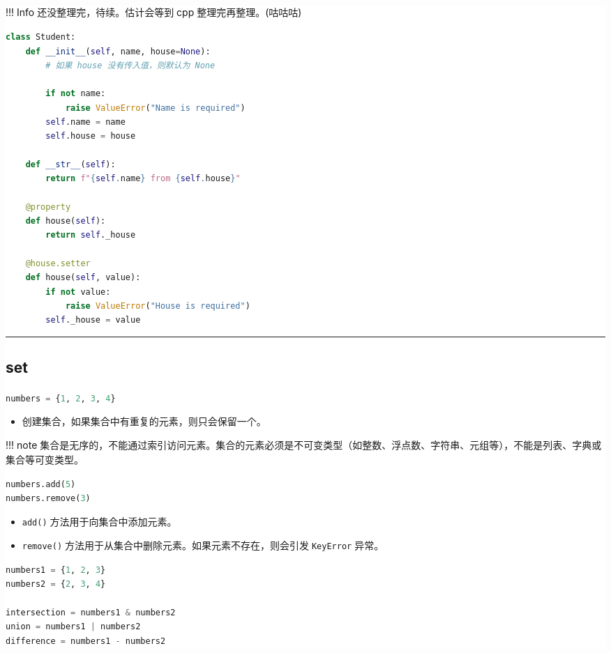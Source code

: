 !!! Info
    还没整理完，待续。估计会等到 cpp 整理完再整理。(咕咕咕)

```python
class Student:
    def __init__(self, name, house=None):
        # 如果 house 没有传入值，则默认为 None

        if not name:
            raise ValueError("Name is required")
        self.name = name
        self.house = house

    def __str__(self):
        return f"{self.name} from {self.house}"

    @property
    def house(self):
        return self._house

    @house.setter
    def house(self, value):
        if not value:
            raise ValueError("House is required")
        self._house = value
```

---

## set

```python
numbers = {1, 2, 3, 4}
```

- 创建集合，如果集合中有重复的元素，则只会保留一个。

!!! note
    集合是无序的，不能通过索引访问元素。集合的元素必须是不可变类型（如整数、浮点数、字符串、元组等），不能是列表、字典或集合等可变类型。

```python
numbers.add(5)
numbers.remove(3)
```

- `add()` 方法用于向集合中添加元素。

- `remove()` 方法用于从集合中删除元素。如果元素不存在，则会引发 `KeyError` 异常。

```python
numbers1 = {1, 2, 3}
numbers2 = {2, 3, 4}

intersection = numbers1 & numbers2
union = numbers1 | numbers2
difference = numbers1 - numbers2
```
